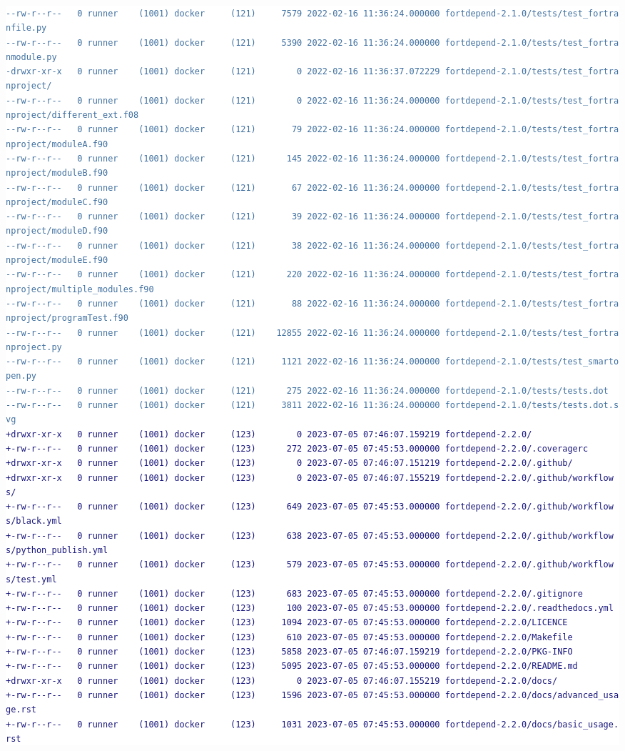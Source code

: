 ```diff
--rw-r--r--   0 runner    (1001) docker     (121)     7579 2022-02-16 11:36:24.000000 fortdepend-2.1.0/tests/test_fortranfile.py
--rw-r--r--   0 runner    (1001) docker     (121)     5390 2022-02-16 11:36:24.000000 fortdepend-2.1.0/tests/test_fortranmodule.py
-drwxr-xr-x   0 runner    (1001) docker     (121)        0 2022-02-16 11:36:37.072229 fortdepend-2.1.0/tests/test_fortranproject/
--rw-r--r--   0 runner    (1001) docker     (121)        0 2022-02-16 11:36:24.000000 fortdepend-2.1.0/tests/test_fortranproject/different_ext.f08
--rw-r--r--   0 runner    (1001) docker     (121)       79 2022-02-16 11:36:24.000000 fortdepend-2.1.0/tests/test_fortranproject/moduleA.f90
--rw-r--r--   0 runner    (1001) docker     (121)      145 2022-02-16 11:36:24.000000 fortdepend-2.1.0/tests/test_fortranproject/moduleB.f90
--rw-r--r--   0 runner    (1001) docker     (121)       67 2022-02-16 11:36:24.000000 fortdepend-2.1.0/tests/test_fortranproject/moduleC.f90
--rw-r--r--   0 runner    (1001) docker     (121)       39 2022-02-16 11:36:24.000000 fortdepend-2.1.0/tests/test_fortranproject/moduleD.f90
--rw-r--r--   0 runner    (1001) docker     (121)       38 2022-02-16 11:36:24.000000 fortdepend-2.1.0/tests/test_fortranproject/moduleE.f90
--rw-r--r--   0 runner    (1001) docker     (121)      220 2022-02-16 11:36:24.000000 fortdepend-2.1.0/tests/test_fortranproject/multiple_modules.f90
--rw-r--r--   0 runner    (1001) docker     (121)       88 2022-02-16 11:36:24.000000 fortdepend-2.1.0/tests/test_fortranproject/programTest.f90
--rw-r--r--   0 runner    (1001) docker     (121)    12855 2022-02-16 11:36:24.000000 fortdepend-2.1.0/tests/test_fortranproject.py
--rw-r--r--   0 runner    (1001) docker     (121)     1121 2022-02-16 11:36:24.000000 fortdepend-2.1.0/tests/test_smartopen.py
--rw-r--r--   0 runner    (1001) docker     (121)      275 2022-02-16 11:36:24.000000 fortdepend-2.1.0/tests/tests.dot
--rw-r--r--   0 runner    (1001) docker     (121)     3811 2022-02-16 11:36:24.000000 fortdepend-2.1.0/tests/tests.dot.svg
+drwxr-xr-x   0 runner    (1001) docker     (123)        0 2023-07-05 07:46:07.159219 fortdepend-2.2.0/
+-rw-r--r--   0 runner    (1001) docker     (123)      272 2023-07-05 07:45:53.000000 fortdepend-2.2.0/.coveragerc
+drwxr-xr-x   0 runner    (1001) docker     (123)        0 2023-07-05 07:46:07.151219 fortdepend-2.2.0/.github/
+drwxr-xr-x   0 runner    (1001) docker     (123)        0 2023-07-05 07:46:07.155219 fortdepend-2.2.0/.github/workflows/
+-rw-r--r--   0 runner    (1001) docker     (123)      649 2023-07-05 07:45:53.000000 fortdepend-2.2.0/.github/workflows/black.yml
+-rw-r--r--   0 runner    (1001) docker     (123)      638 2023-07-05 07:45:53.000000 fortdepend-2.2.0/.github/workflows/python_publish.yml
+-rw-r--r--   0 runner    (1001) docker     (123)      579 2023-07-05 07:45:53.000000 fortdepend-2.2.0/.github/workflows/test.yml
+-rw-r--r--   0 runner    (1001) docker     (123)      683 2023-07-05 07:45:53.000000 fortdepend-2.2.0/.gitignore
+-rw-r--r--   0 runner    (1001) docker     (123)      100 2023-07-05 07:45:53.000000 fortdepend-2.2.0/.readthedocs.yml
+-rw-r--r--   0 runner    (1001) docker     (123)     1094 2023-07-05 07:45:53.000000 fortdepend-2.2.0/LICENCE
+-rw-r--r--   0 runner    (1001) docker     (123)      610 2023-07-05 07:45:53.000000 fortdepend-2.2.0/Makefile
+-rw-r--r--   0 runner    (1001) docker     (123)     5858 2023-07-05 07:46:07.159219 fortdepend-2.2.0/PKG-INFO
+-rw-r--r--   0 runner    (1001) docker     (123)     5095 2023-07-05 07:45:53.000000 fortdepend-2.2.0/README.md
+drwxr-xr-x   0 runner    (1001) docker     (123)        0 2023-07-05 07:46:07.155219 fortdepend-2.2.0/docs/
+-rw-r--r--   0 runner    (1001) docker     (123)     1596 2023-07-05 07:45:53.000000 fortdepend-2.2.0/docs/advanced_usage.rst
+-rw-r--r--   0 runner    (1001) docker     (123)     1031 2023-07-05 07:45:53.000000 fortdepend-2.2.0/docs/basic_usage.rst
```